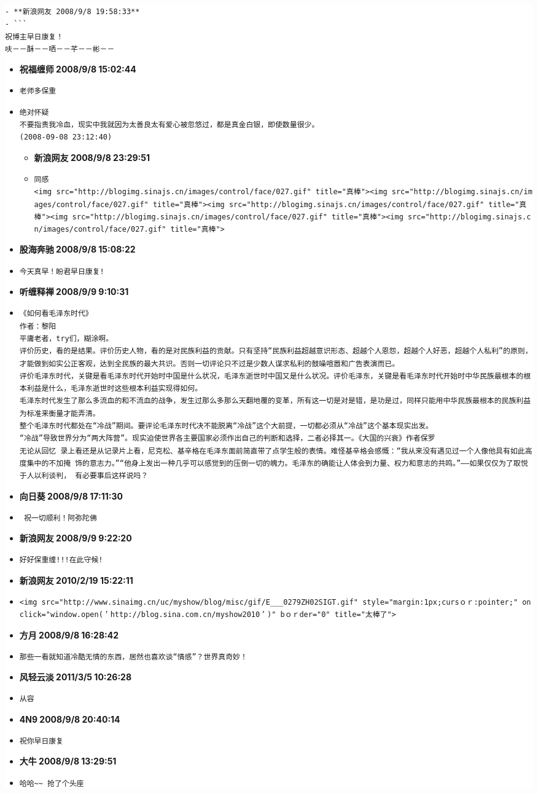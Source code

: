   ```
- **新浪网友 2008/9/8 19:58:33**
- ```
  祝博主早日康复！
  呋－－酥－－哂－－芊－－彬－－
  ```
- **祝福缠师 2008/9/8 15:02:44**
- ```
  老师多保重
  ```
- ```
  绝对怀疑   
  不要指责我冷血，现实中我就因为太善良太有爱心被忽悠过，都是真金白银，即使数量很少。
  (2008-09-08 23:12:40) 
  ```
   - **新浪网友 2008/9/8 23:29:51**
   - ```
     同感
     <img src="http://blogimg.sinajs.cn/images/control/face/027.gif" title="真棒"><img src="http://blogimg.sinajs.cn/images/control/face/027.gif" title="真棒"><img src="http://blogimg.sinajs.cn/images/control/face/027.gif" title="真棒"><img src="http://blogimg.sinajs.cn/images/control/face/027.gif" title="真棒"><img src="http://blogimg.sinajs.cn/images/control/face/027.gif" title="真棒">
     ```
- **股海奔驰 2008/9/8 15:08:22**
- ```
  今天真早！盼君早日康复!
  ```
- **听缠释禅 2008/9/9 9:10:31**
- ```
  《如何看毛泽东时代》
  作者：黎阳
  平庸老者，try们，糊涂啊。
  评价历史，看的是结果。评价历史人物，看的是对民族利益的贡献。只有坚持“民族利益超越意识形态、超越个人恩怨，超越个人好恶，超越个人私利”的原则，才能做到如实公正客观，达到全民族的最大共识。否则一切评论只不过是少数人谋求私利的鼓噪喧嚣和广告表演而已。
  评价毛泽东时代，关键是看毛泽东时代开始时中国是什么状况，毛泽东逝世时中国又是什么状况。评价毛泽东，关键是看毛泽东时代开始时中华民族最根本的根本利益是什么，毛泽东逝世时这些根本利益实现得如何。
  毛泽东时代发生了那么多流血的和不流血的战争，发生过那么多那么天翻地覆的变革，所有这一切是对是错，是功是过，同样只能用中华民族最根本的民族利益为标准来衡量才能弄清。
  整个毛泽东时代都处在“冷战”期间。要评论毛泽东时代决不能脱离“冷战”这个大前提，一切都必须从“冷战”这个基本现实出发。 
  “冷战”导致世界分为“两大阵营”。现实迫使世界各主要国家必须作出自己的判断和选择，二者必择其一。《大国的兴衰》作者保罗
  无论从回忆 录上看还是从记录片上看，尼克松、基辛格在毛泽东面前简直带了点学生般的表情。难怪基辛格会感慨：“我从来没有遇见过一个人像他具有如此高度集中的不加掩 饰的意志力。”“他身上发出一种几乎可以感觉到的压倒一切的魄力。毛泽东的确能让人体会到力量、权力和意志的共鸣。”――如果仅仅为了取悦于人以利谈判， 有必要事后这样说吗？
  ```
- **向日葵 2008/9/8 17:11:30**
- ```
   祝一切顺利！阿弥陀佛
  ```
- **新浪网友 2008/9/9 9:22:20**
- ```
  好好保重缠!!!在此守候!
  ```
- **新浪网友 2010/2/19 15:22:11**
- ```
  <img src="http://www.sinaimg.cn/uc/myshow/blog/misc/gif/E___0279ZH02SIGT.gif" style="margin:1px;cursｏｒ:pointer;" onclick="window.open(＇http://blog.sina.com.cn/myshow2010＇)" bｏｒder="0" title="太棒了">
  ```
- **方月 2008/9/8 16:28:42**
- ```
  那些一看就知道冷酷无情的东西，居然也喜欢谈“情感”？世界真奇妙！
  ```
- **风轻云淡 2011/3/5 10:26:28**
- ```
  从容
  ```
- **4N9 2008/9/8 20:40:14**
- ```
  祝你早日康复
  ```
- **大牛 2008/9/8 13:29:51**
- ```
  哈哈~~ 抢了个头座